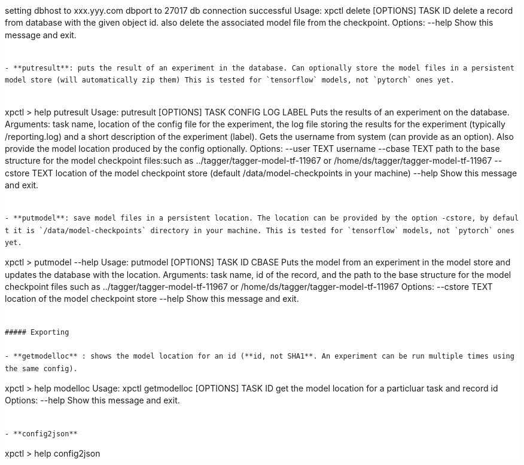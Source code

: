 ```
```
setting dbhost to xxx.yyy.com dbport to 27017
db connection successful
Usage: xpctl delete [OPTIONS] TASK ID
  delete a record from database with the given object id. also delete the
  associated model file from the checkpoint.
Options:
  --help  Show this message and exit.
```

- **putresult**: puts the result of an experiment in the database. Can optionally store the model files in a persistent model store (will automatically zip them) This is tested for `tensorflow` models, not `pytorch` ones yet. 
 
```
xpctl > help putresult
Usage: putresult [OPTIONS] TASK CONFIG LOG LABEL
  Puts the results of an experiment on the database. Arguments:  task name,
  location of the config file for the experiment, the log file storing the
  results for the experiment (typically <taskname>/reporting.log) and a
  short description of the experiment (label). Gets the username from system
  (can provide as an option). Also provide the model location produced by
  the config optionally. 
Options:
  --user TEXT    username
  --cbase TEXT   path to the base structure for the model checkpoint
                 files:such as ../tagger/tagger-model-tf-11967 or
                 /home/ds/tagger/tagger-model-tf-11967 
  --cstore TEXT  location of the model checkpoint store (default /data/model-checkpoints in your machine)
  --help         Show this message and exit.
```

- **putmodel**: save model files in a persistent location. The location can be provided by the option -cstore, by default it is `/data/model-checkpoints` directory in your machine. This is tested for `tensorflow` models, not `pytorch` ones yet. 

```
xpctl > putmodel --help
Usage: putmodel [OPTIONS] TASK ID CBASE
  Puts the model from an experiment in the model store and updates the
  database with the location. Arguments:  task name, id of the record, and
  the path to the base structure for the model checkpoint files such as
  ../tagger/tagger-model-tf-11967 or /home/ds/tagger/tagger-model-tf-11967
Options:
  --cstore TEXT  location of the model checkpoint store
  --help         Show this message and exit.

```

##### Exporting

- **getmodelloc** : shows the model location for an id (**id, not SHA1**. An experiment can be run multiple times using the same config). 
```
xpctl > help modelloc
Usage: xpctl getmodelloc [OPTIONS] TASK ID
  get the model location for a particluar task and record id
Options:
  --help  Show this message and exit.
```

- **config2json**
```
xpctl > help config2json